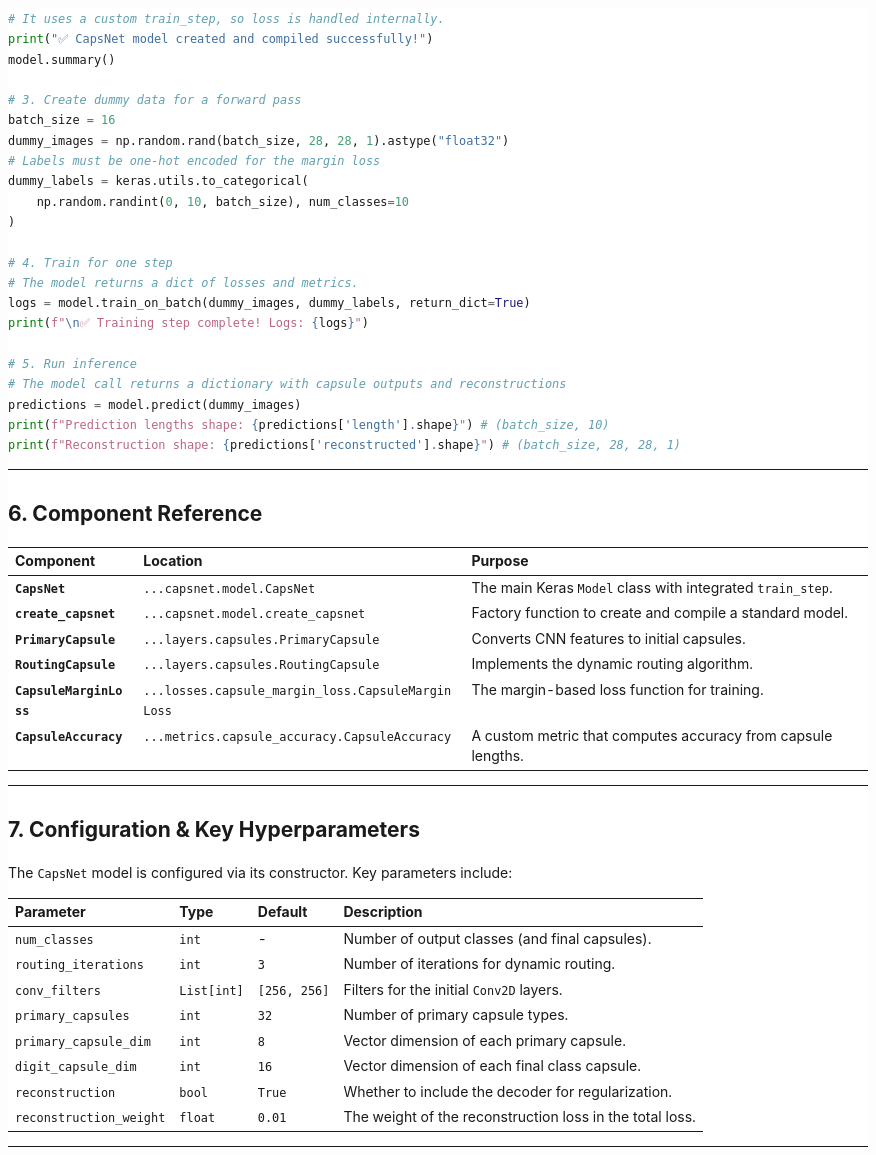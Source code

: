 ```python
# It uses a custom train_step, so loss is handled internally.
print("✅ CapsNet model created and compiled successfully!")
model.summary()

# 3. Create dummy data for a forward pass
batch_size = 16
dummy_images = np.random.rand(batch_size, 28, 28, 1).astype("float32")
# Labels must be one-hot encoded for the margin loss
dummy_labels = keras.utils.to_categorical(
    np.random.randint(0, 10, batch_size), num_classes=10
)

# 4. Train for one step
# The model returns a dict of losses and metrics.
logs = model.train_on_batch(dummy_images, dummy_labels, return_dict=True)
print(f"\n✅ Training step complete! Logs: {logs}")

# 5. Run inference
# The model call returns a dictionary with capsule outputs and reconstructions
predictions = model.predict(dummy_images)
print(f"Prediction lengths shape: {predictions['length'].shape}") # (batch_size, 10)
print(f"Reconstruction shape: {predictions['reconstructed'].shape}") # (batch_size, 28, 28, 1)
```

---

## 6. Component Reference

| Component | Location | Purpose |
| :--- | :--- | :--- |
| **`CapsNet`** | `...capsnet.model.CapsNet` | The main Keras `Model` class with integrated `train_step`. |
| **`create_capsnet`** | `...capsnet.model.create_capsnet` | Factory function to create and compile a standard model. |
| **`PrimaryCapsule`** | `...layers.capsules.PrimaryCapsule` | Converts CNN features to initial capsules. |
| **`RoutingCapsule`** | `...layers.capsules.RoutingCapsule` | Implements the dynamic routing algorithm. |
| **`CapsuleMarginLoss`** | `...losses.capsule_margin_loss.CapsuleMarginLoss` | The margin-based loss function for training. |
| **`CapsuleAccuracy`** | `...metrics.capsule_accuracy.CapsuleAccuracy` | A custom metric that computes accuracy from capsule lengths. |

---

## 7. Configuration & Key Hyperparameters

The `CapsNet` model is configured via its constructor. Key parameters include:

| Parameter | Type | Default | Description |
| :--- | :--- | :--- | :--- |
| `num_classes` | `int` | - | Number of output classes (and final capsules). |
| `routing_iterations` | `int` | `3` | Number of iterations for dynamic routing. |
| `conv_filters` | `List[int]` | `[256, 256]`| Filters for the initial `Conv2D` layers. |
| `primary_capsules` | `int` | `32` | Number of primary capsule types. |
| `primary_capsule_dim`| `int` | `8` | Vector dimension of each primary capsule. |
| `digit_capsule_dim` | `int` | `16` | Vector dimension of each final class capsule. |
| `reconstruction` | `bool` | `True` | Whether to include the decoder for regularization. |
| `reconstruction_weight`|`float` | `0.01`| The weight of the reconstruction loss in the total loss. |

---